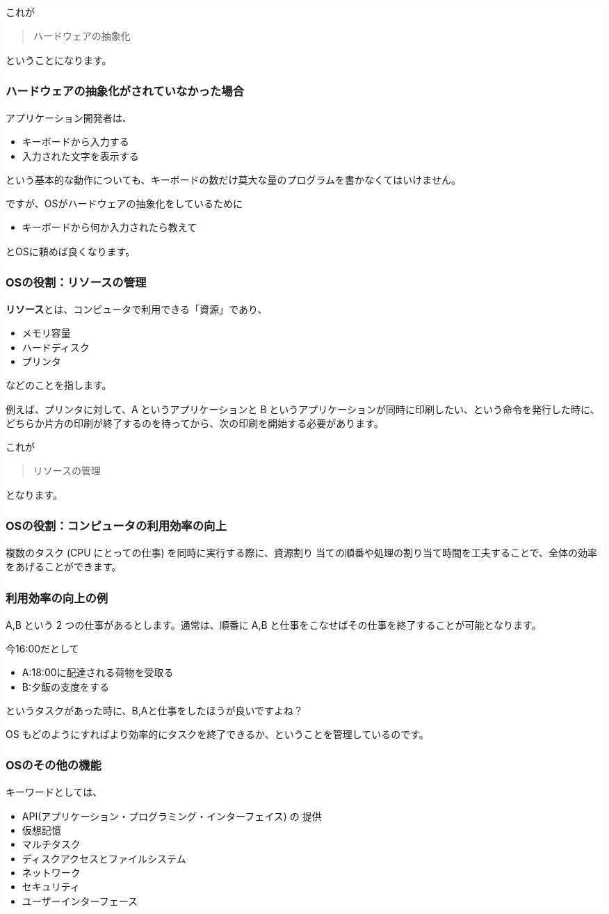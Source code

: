 これが
> ハードウェアの抽象化

ということになります。

### ハードウェアの抽象化がされていなかった場合
アプリケーション開発者は、
- キーボードから入力する
- 入力された文字を表示する

という基本的な動作についても、キーボードの数だけ莫大な量のプログラムを書かなくてはいけません。

ですが、OSがハードウェアの抽象化をしているために
- キーボードから何か入力されたら教えて

とOSに頼めば良くなります。

### OSの役割：リソースの管理
**リソース**とは、コンピュータで利用できる「資源」であり、
- メモリ容量
- ハードディスク
- プリンタ

などのことを指します。

例えば、プリンタに対して、A というアプリケーションと B というアプリケーションが同時に印刷したい、という命令を発行した時に、どちらか片方の印刷が終了するのを待ってから、次の印刷を開始する必要があります。

これが
> リソースの管理

となります。


### OSの役割：コンピュータの利用効率の向上
複数のタスク (CPU にとっての仕事) を同時に実行する際に、資源割り 当ての順番や処理の割り当て時間を工夫することで、全体の効率をあげることができます。

### 利用効率の向上の例
A,B という 2 つの仕事があるとします。通常は、順番に A,B と仕事をこなせばその仕事を終了することが可能となります。

今16:00だとして
- A:18:00に配達される荷物を受取る
- B:夕飯の支度をする

というタスクがあった時に、B,Aと仕事をしたほうが良いですよね？

OS もどのようにすればより効率的にタスクを終了できるか、ということを管理しているのです。

### OSのその他の機能
キーワードとしては、
- API(アプリケーション・プログラミング・インターフェイス) の 提供
- 仮想記憶
- マルチタスク
- ディスクアクセスとファイルシステム
- ネットワーク
- セキュリティ
- ユーザーインターフェース
